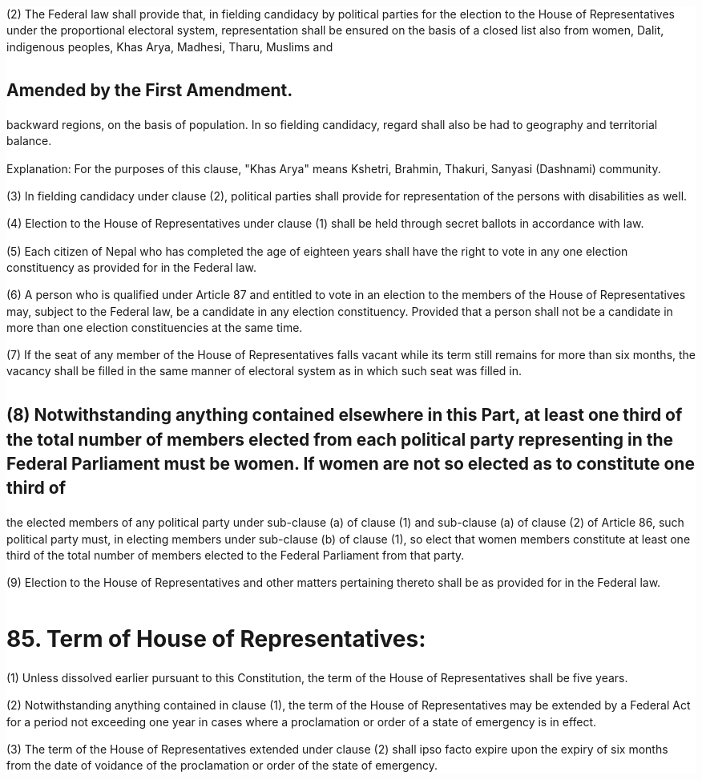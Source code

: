 (2) The Federal law shall provide that, in fielding candidacy by political parties for the election to the House of Representatives under the proportional electoral system, representation shall be ensured on the basis of a closed list also from women, Dalit, indigenous peoples, Khas Arya, Madhesi, Tharu, Muslims and

Amended by the First Amendment.
---
backward regions, on the basis of population. In so fielding candidacy, regard shall also be had to geography and territorial balance.

Explanation: For the purposes of this clause, "Khas Arya" means Kshetri, Brahmin, Thakuri, Sanyasi (Dashnami) community.

(3) In fielding candidacy under clause (2), political parties shall provide for representation of the persons with disabilities as well.

(4) Election to the House of Representatives under clause (1) shall be held through secret ballots in accordance with law.

(5) Each citizen of Nepal who has completed the age of eighteen years shall have the right to vote in any one election constituency as provided for in the Federal law.

(6) A person who is qualified under Article 87 and entitled to vote in an election to the members of the House of Representatives may, subject to the Federal law, be a candidate in any election constituency. Provided that a person shall not be a candidate in more than one election constituencies at the same time.

(7) If the seat of any member of the House of Representatives falls vacant while its term still remains for more than six months, the vacancy shall be filled in the same manner of electoral system as in which such seat was filled in.

(8) Notwithstanding anything contained elsewhere in this Part, at least one third of the total number of members elected from each political party representing in the Federal Parliament must be women. If women are not so elected as to constitute one third of
---
the elected members of any political party under sub-clause (a) of clause (1) and sub-clause (a) of clause (2) of Article 86, such political party must, in electing members under sub-clause (b) of clause (1), so elect that women members constitute at least one third of the total number of members elected to the Federal Parliament from that party.

(9) Election to the House of Representatives and other matters pertaining thereto shall be as provided for in the Federal law.

# 85. Term of House of Representatives:

(1) Unless dissolved earlier pursuant to this Constitution, the term of the House of Representatives shall be five years.

(2) Notwithstanding anything contained in clause (1), the term of the House of Representatives may be extended by a Federal Act for a period not exceeding one year in cases where a proclamation or order of a state of emergency is in effect.

(3) The term of the House of Representatives extended under clause (2) shall ipso facto expire upon the expiry of six months from the date of voidance of the proclamation or order of the state of emergency.
